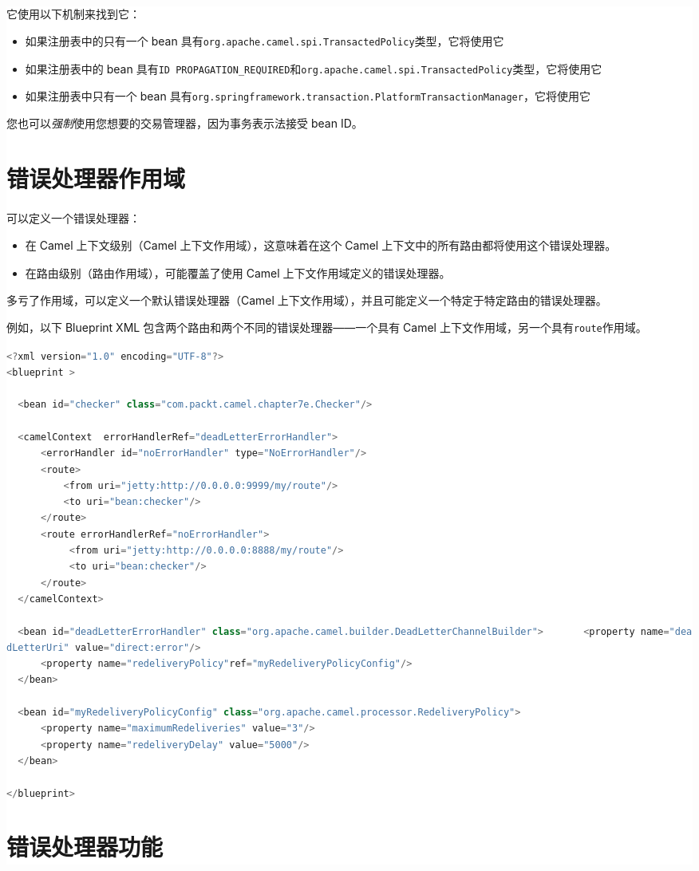 它使用以下机制来找到它：

+   如果注册表中的只有一个 bean 具有`org.apache.camel.spi.TransactedPolicy`类型，它将使用它

+   如果注册表中的 bean 具有`ID PROPAGATION_REQUIRED`和`org.apache.camel.spi.TransactedPolicy`类型，它将使用它

+   如果注册表中只有一个 bean 具有`org.springframework.transaction.PlatformTransactionManager`，它将使用它

您也可以*强制*使用您想要的交易管理器，因为事务表示法接受 bean ID。

# 错误处理器作用域

可以定义一个错误处理器：

+   在 Camel 上下文级别（Camel 上下文作用域），这意味着在这个 Camel 上下文中的所有路由都将使用这个错误处理器。

+   在路由级别（路由作用域），可能覆盖了使用 Camel 上下文作用域定义的错误处理器。

多亏了作用域，可以定义一个默认错误处理器（Camel 上下文作用域），并且可能定义一个特定于特定路由的错误处理器。

例如，以下 Blueprint XML 包含两个路由和两个不同的错误处理器——一个具有 Camel 上下文作用域，另一个具有`route`作用域。

```java
<?xml version="1.0" encoding="UTF-8"?>
<blueprint >

  <bean id="checker" class="com.packt.camel.chapter7e.Checker"/>

  <camelContext  errorHandlerRef="deadLetterErrorHandler">
      <errorHandler id="noErrorHandler" type="NoErrorHandler"/>
      <route>
          <from uri="jetty:http://0.0.0.0:9999/my/route"/>
          <to uri="bean:checker"/>
      </route>
      <route errorHandlerRef="noErrorHandler">
           <from uri="jetty:http://0.0.0.0:8888/my/route"/>
           <to uri="bean:checker"/>
      </route>
  </camelContext>

  <bean id="deadLetterErrorHandler" class="org.apache.camel.builder.DeadLetterChannelBuilder">       <property name="deadLetterUri" value="direct:error"/>
      <property name="redeliveryPolicy"ref="myRedeliveryPolicyConfig"/>
  </bean>

  <bean id="myRedeliveryPolicyConfig" class="org.apache.camel.processor.RedeliveryPolicy">
      <property name="maximumRedeliveries" value="3"/>
      <property name="redeliveryDelay" value="5000"/>
  </bean>

</blueprint>
```

# 错误处理器功能
